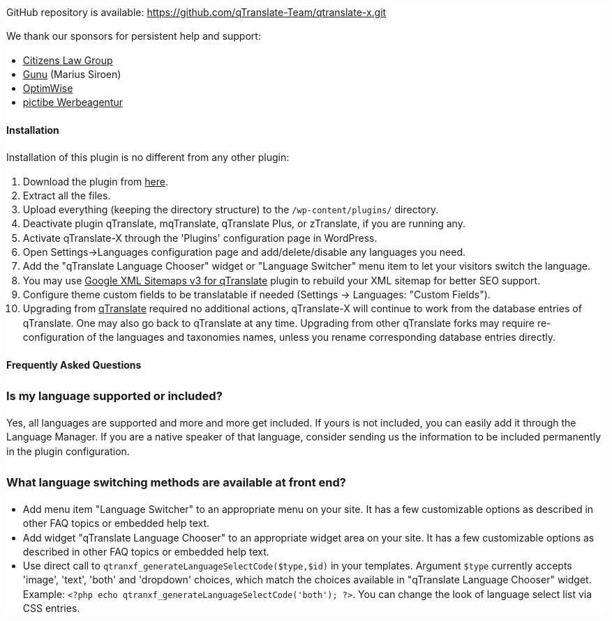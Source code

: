 GitHub repository is available: https://github.com/qTranslate-Team/qtranslate-x.git

We thank our sponsors for persistent help and support:

* [Citizens Law Group](http://www.citizenslawgroup.com "Chicago Bankruptcy Attorney - Citizens Law Group")
* [Gunu](https://profiles.wordpress.org/grafcom "Gunu (Marius Siroen)") (Marius Siroen)
* [OptimWise](http://optimwise.com "OptimWise web design")
* [pictibe Werbeagentur](http://www.pictibe.de "pictibe Werbeagentur Köln Webdesign")

#### Installation ####

Installation of this plugin is no different from any other plugin:

1. Download the plugin from [here](http://wordpress.org/plugins/qtranslate-x/ "qTranslate-X").
1. Extract all the files.
1. Upload everything (keeping the directory structure) to the `/wp-content/plugins/` directory.
1. Deactivate plugin qTranslate, mqTranslate, qTranslate Plus, or zTranslate, if you are running any.
1. Activate qTranslate-X through the 'Plugins' configuration page in WordPress.
1. Open Settings->Languages configuration page and add/delete/disable any languages you need.
1. Add the "qTranslate Language Chooser" widget or "Language Switcher" menu item to let your visitors switch the language.
1. You may use [Google XML Sitemaps v3 for qTranslate](https://wordpress.org/plugins/google-xml-sitemaps-v3-for-qtranslate/) plugin to rebuild your XML sitemap for better SEO support.
1. Configure theme custom fields to be translatable if needed (Settings -> Languages: "Custom Fields").
1. Upgrading from [qTranslate](https://wordpress.org/plugins/qtranslate/ "qTranslate original plugin") required no additional actions, qTranslate-X will continue to work from the database entries of qTranslate. One may also go back to qTranslate at any time. Upgrading from other qTranslate forks may require re-configuration of the languages and taxonomies names, unless you rename corresponding database entries directly.

#### Frequently Asked Questions ####

### Is my language supported or included? ###

Yes, all languages are supported and more and more get included. If yours is not included, you can easily add it through the Language Manager. If you are a native speaker of that language, consider sending us the information to be included permanently in the plugin configuration.


### What language switching methods are available at front end? ###

- Add menu item "Language Switcher" to an appropriate menu on your site. It has a few customizable options as described in other FAQ topics or embedded help text.
- Add widget "qTranslate Language Chooser" to an appropriate widget area on your site. It has a few customizable options as described in other FAQ topics or embedded help text.
- Use direct call to `qtranxf_generateLanguageSelectCode($type,$id)` in your templates. Argument `$type` currently accepts 'image', 'text', 'both' and 'dropdown' choices, which match the choices available in "qTranslate Language Chooser" widget. Example: `<?php echo qtranxf_generateLanguageSelectCode('both'); ?>`. You can change the look of language select list via CSS entries.
